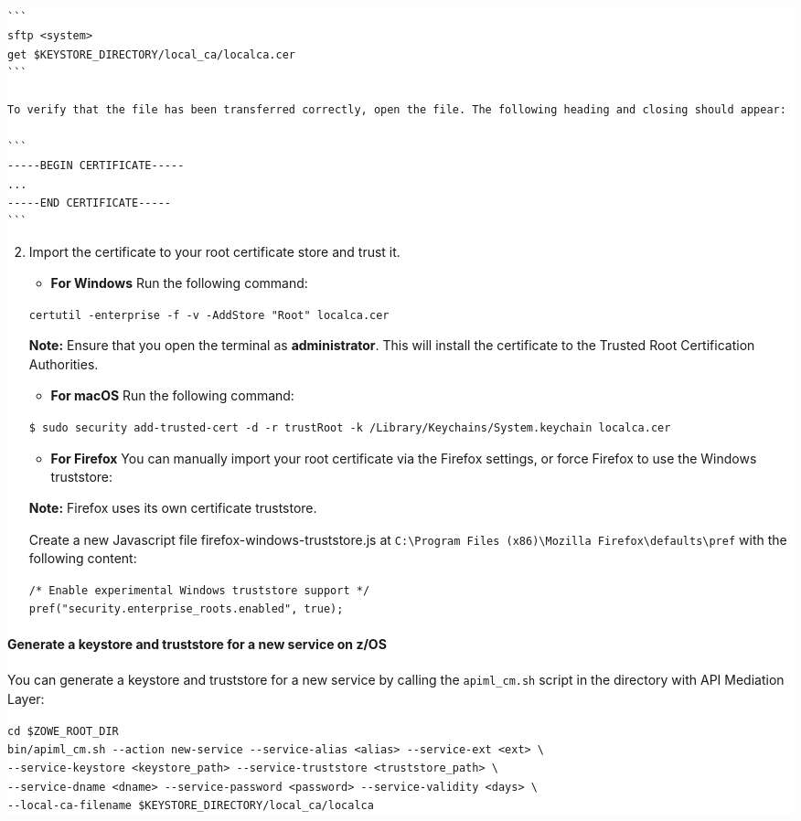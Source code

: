     ```
    sftp <system>
    get $KEYSTORE_DIRECTORY/local_ca/localca.cer
    ```

    To verify that the file has been transferred correctly, open the file. The following heading and closing should appear:

    ```
    -----BEGIN CERTIFICATE-----
    ...
    -----END CERTIFICATE-----
    ```

2. Import the certificate to your root certificate store and trust it.

    - **For Windows**
    Run the following command:

    `certutil -enterprise -f -v -AddStore "Root" localca.cer`

    **Note:** Ensure that you open the terminal as **administrator**. This will install the certificate to the Trusted Root Certification Authorities.

    - **For macOS**
    Run the following command:

    `$ sudo security add-trusted-cert -d -r trustRoot -k /Library/Keychains/System.keychain localca.cer`

    - **For Firefox**
    You can manually import your root certificate via the Firefox settings, or force Firefox to use the Windows truststore:

    **Note:** Firefox uses its own certificate truststore.

    Create a new Javascript file firefox-windows-truststore.js at `C:\Program Files (x86)\Mozilla Firefox\defaults\pref` with the following content:

    ```
    /* Enable experimental Windows truststore support */
    pref("security.enterprise_roots.enabled", true);
    ```

#### Generate a keystore and truststore for a new service on z/OS

You can generate a keystore and truststore for a new service by calling the `apiml_cm.sh` script in the directory with API Mediation Layer:

```
cd $ZOWE_ROOT_DIR
bin/apiml_cm.sh --action new-service --service-alias <alias> --service-ext <ext> \
--service-keystore <keystore_path> --service-truststore <truststore_path> \
--service-dname <dname> --service-password <password> --service-validity <days> \
--local-ca-filename $KEYSTORE_DIRECTORY/local_ca/localca 
 ```
